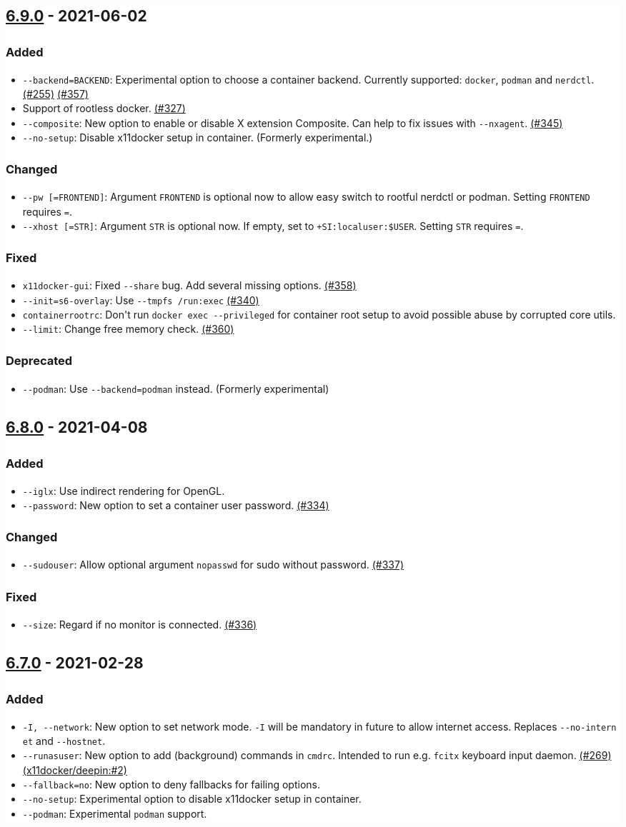 ## [6.9.0](https://github.com/mviereck/x11docker/releases/tag/v6.9.0) - 2021-06-02
### Added
 - `--backend=BACKEND`: Experimental option to choose a container backend.
   Currently supported: `docker`, `podman` and `nerdctl`.
   [(#255)](https://github.com/mviereck/x11docker/issues/255)
   [(#357)](https://github.com/mviereck/x11docker/issues/357)
 - Support of rootless docker.
   [(#327)](https://github.com/mviereck/x11docker/issues/327)
 - `--composite`: New option to enable or disable X extension Composite.
   Can help to fix issues with `--nxagent`.
   [(#345)](https://github.com/mviereck/x11docker/issues/345)
 - `--no-setup`: Disable x11docker setup in container. (Formerly experimental.)
### Changed
 - `--pw [=FRONTEND]`: Argument `FRONTEND` is optional now to allow easy
   switch to rootful nerdctl or podman. Setting `FRONTEND` requires `=`.
 - `--xhost [=STR]`: Argument `STR` is optional now. If empty, set to
   `+SI:localuser:$USER`. Setting `STR` requires `=`.
### Fixed
 - `x11docker-gui`: Fixed `--share` bug. Add several missing options.
   [(#358)](https://github.com/mviereck/x11docker/issues/358)
 - `--init=s6-overlay`: Use `--tmpfs /run:exec`
   [(#340)](https://github.com/mviereck/x11docker/issues/340)
 - `containerrootrc`: Don't run `docker exec --privileged` for container root
   setup to avoid possible abuse by corrupted core utils.
 - `--limit`: Change free memory check.
   [(#360)](https://github.com/mviereck/x11docker/issues/360)
### Deprecated
 - `--podman`: Use `--backend=podman` instead. (Formerly experimental)

## [6.8.0](https://github.com/mviereck/x11docker/releases/tag/v6.8.0) - 2021-04-08
### Added
 - `--iglx`: Use indirect rendering for OpenGL.
 - `--password`: New option to set a container user password.
   [(#334)](https://github.com/mviereck/x11docker/issues/334)
### Changed
 - `--sudouser`: Allow optional argument `nopasswd` for sudo without password.
   [(#337)](https://github.com/mviereck/x11docker/issues/337)
### Fixed
 - `--size`: Regard if no monitor is connected.
   [(#336)](https://github.com/mviereck/x11docker/issues/336)

## [6.7.0](https://github.com/mviereck/x11docker/releases/tag/v6.7.0) - 2021-02-28
### Added
 - `-I, --network`: New option to set network mode.
   `-I` will be mandatory in future to allow internet access.
   Replaces `--no-internet` and `--hostnet`.
 - `--runasuser`: New option to add (background) commands in 
   `cmdrc`. Intended to run e.g. `fcitx` keyboard input daemon.
   [(#269)](https://github.com/mviereck/x11docker/issues/269)
   [(x11docker/deepin:#2)](https://github.com/mviereck/dockerfile-x11docker-deepin/issues/2)
 - `--fallback=no`: New option to deny fallbacks for failing options.
 - `--no-setup`: Experimental option to disable x11docker setup in container.
 - `--podman`: Experimental `podman` support.
